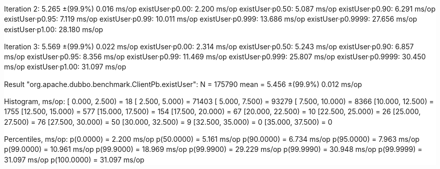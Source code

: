 Iteration   2: 5.265 ±(99.9%) 0.016 ms/op
                 existUser·p0.00:   2.200 ms/op
                 existUser·p0.50:   5.087 ms/op
                 existUser·p0.90:   6.291 ms/op
                 existUser·p0.95:   7.119 ms/op
                 existUser·p0.99:   10.011 ms/op
                 existUser·p0.999:  13.686 ms/op
                 existUser·p0.9999: 27.656 ms/op
                 existUser·p1.00:   28.180 ms/op

Iteration   3: 5.569 ±(99.9%) 0.022 ms/op
                 existUser·p0.00:   2.314 ms/op
                 existUser·p0.50:   5.243 ms/op
                 existUser·p0.90:   6.857 ms/op
                 existUser·p0.95:   8.356 ms/op
                 existUser·p0.99:   11.469 ms/op
                 existUser·p0.999:  25.807 ms/op
                 existUser·p0.9999: 30.450 ms/op
                 existUser·p1.00:   31.097 ms/op



Result "org.apache.dubbo.benchmark.ClientPb.existUser":
  N = 175790
  mean =      5.456 ±(99.9%) 0.012 ms/op

  Histogram, ms/op:
    [ 0.000,  2.500) = 18 
    [ 2.500,  5.000) = 71403 
    [ 5.000,  7.500) = 93279 
    [ 7.500, 10.000) = 8366 
    [10.000, 12.500) = 1755 
    [12.500, 15.000) = 577 
    [15.000, 17.500) = 154 
    [17.500, 20.000) = 67 
    [20.000, 22.500) = 10 
    [22.500, 25.000) = 26 
    [25.000, 27.500) = 76 
    [27.500, 30.000) = 50 
    [30.000, 32.500) = 9 
    [32.500, 35.000) = 0 
    [35.000, 37.500) = 0 

  Percentiles, ms/op:
      p(0.0000) =      2.200 ms/op
     p(50.0000) =      5.161 ms/op
     p(90.0000) =      6.734 ms/op
     p(95.0000) =      7.963 ms/op
     p(99.0000) =     10.961 ms/op
     p(99.9000) =     18.969 ms/op
     p(99.9900) =     29.229 ms/op
     p(99.9990) =     30.948 ms/op
     p(99.9999) =     31.097 ms/op
    p(100.0000) =     31.097 ms/op
